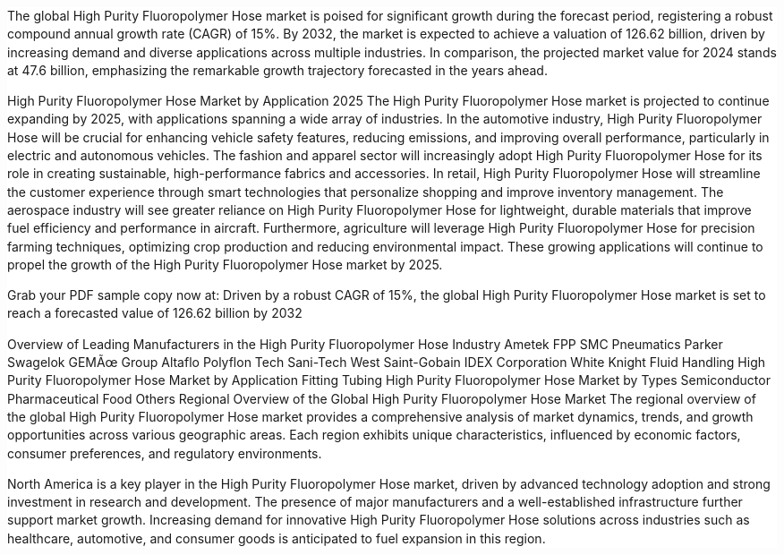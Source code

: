 The global High Purity Fluoropolymer Hose market is poised for significant growth during the forecast period, registering a robust compound annual growth rate (CAGR) of 15%. By 2032, the market is expected to achieve a valuation of 126.62 billion, driven by increasing demand and diverse applications across multiple industries. In comparison, the projected market value for 2024 stands at 47.6 billion, emphasizing the remarkable growth trajectory forecasted in the years ahead. 

High Purity Fluoropolymer Hose Market by Application 2025
The High Purity Fluoropolymer Hose market is projected to continue expanding by 2025, with applications spanning a wide array of industries. In the automotive industry, High Purity Fluoropolymer Hose will be crucial for enhancing vehicle safety features, reducing emissions, and improving overall performance, particularly in electric and autonomous vehicles. The fashion and apparel sector will increasingly adopt High Purity Fluoropolymer Hose for its role in creating sustainable, high-performance fabrics and accessories. In retail, High Purity Fluoropolymer Hose will streamline the customer experience through smart technologies that personalize shopping and improve inventory management. The aerospace industry will see greater reliance on High Purity Fluoropolymer Hose for lightweight, durable materials that improve fuel efficiency and performance in aircraft. Furthermore, agriculture will leverage High Purity Fluoropolymer Hose for precision farming techniques, optimizing crop production and reducing environmental impact. These growing applications will continue to propel the growth of the High Purity Fluoropolymer Hose market by 2025.

Grab your PDF sample copy now at: Driven by a robust CAGR of 15%, the global High Purity Fluoropolymer Hose market is set to reach a forecasted value of 126.62 billion by 2032

Overview of Leading Manufacturers in the High Purity Fluoropolymer Hose Industry
Ametek FPP
SMC Pneumatics
Parker
Swagelok
GEMÃœ Group
Altaflo
Polyflon Tech
Sani-Tech West
Saint-Gobain
IDEX Corporation
White Knight Fluid Handling
High Purity Fluoropolymer Hose Market by Application
Fitting
Tubing
High Purity Fluoropolymer Hose Market by Types
Semiconductor
Pharmaceutical
Food
Others
Regional Overview of the Global High Purity Fluoropolymer Hose Market
The regional overview of the global High Purity Fluoropolymer Hose market provides a comprehensive analysis of market dynamics, trends, and growth opportunities across various geographic areas. Each region exhibits unique characteristics, influenced by economic factors, consumer preferences, and regulatory environments.

North America is a key player in the High Purity Fluoropolymer Hose market, driven by advanced technology adoption and strong investment in research and development. The presence of major manufacturers and a well-established infrastructure further support market growth. Increasing demand for innovative High Purity Fluoropolymer Hose solutions across industries such as healthcare, automotive, and consumer goods is anticipated to fuel expansion in this region.

